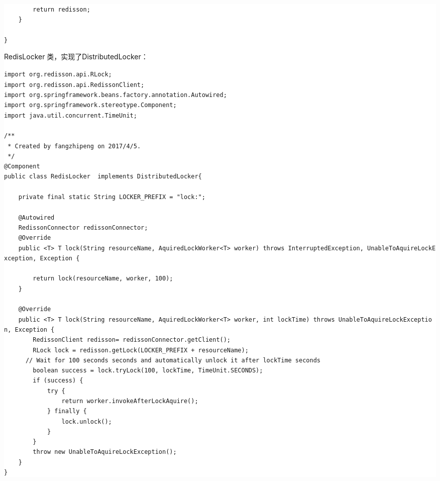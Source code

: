 ```
        return redisson;
    }

}

```


RedisLocker 类，实现了DistributedLocker：


```
import org.redisson.api.RLock;
import org.redisson.api.RedissonClient;
import org.springframework.beans.factory.annotation.Autowired;
import org.springframework.stereotype.Component;
import java.util.concurrent.TimeUnit;

/**
 * Created by fangzhipeng on 2017/4/5.
 */
@Component
public class RedisLocker  implements DistributedLocker{

    private final static String LOCKER_PREFIX = "lock:";

    @Autowired
    RedissonConnector redissonConnector;
    @Override
    public <T> T lock(String resourceName, AquiredLockWorker<T> worker) throws InterruptedException, UnableToAquireLockException, Exception {

        return lock(resourceName, worker, 100);
    }

    @Override
    public <T> T lock(String resourceName, AquiredLockWorker<T> worker, int lockTime) throws UnableToAquireLockException, Exception {
        RedissonClient redisson= redissonConnector.getClient();
        RLock lock = redisson.getLock(LOCKER_PREFIX + resourceName);
      // Wait for 100 seconds seconds and automatically unlock it after lockTime seconds
        boolean success = lock.tryLock(100, lockTime, TimeUnit.SECONDS);
        if (success) {
            try {
                return worker.invokeAfterLockAquire();
            } finally {
                lock.unlock();
            }
        }
        throw new UnableToAquireLockException();
    }
}

```
